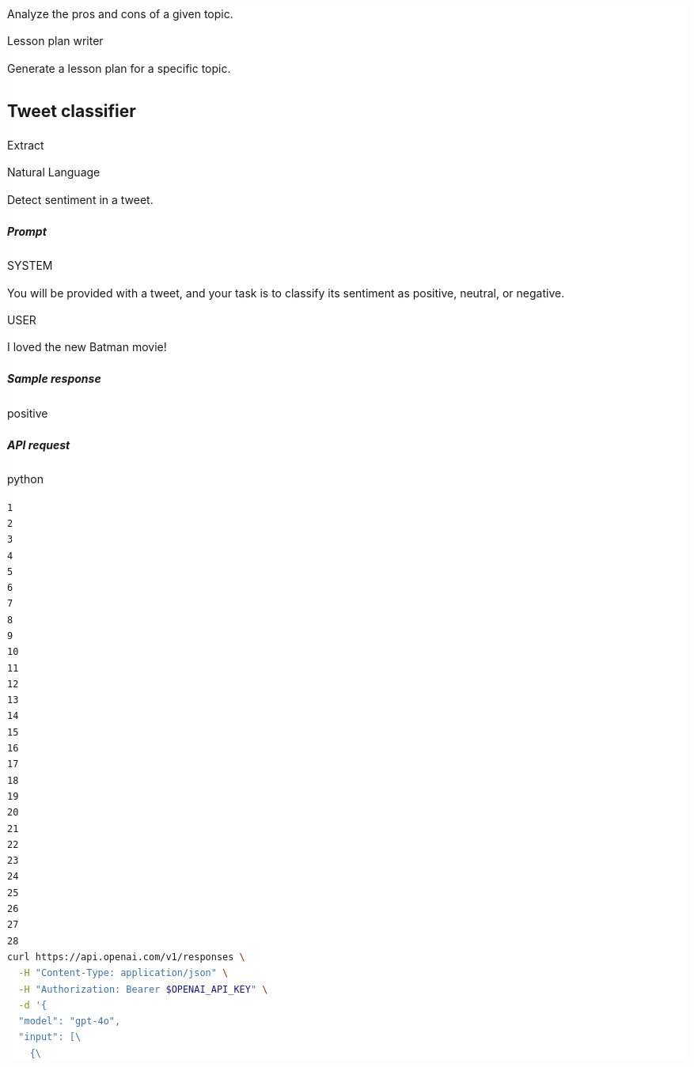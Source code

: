 Analyze the pros and cons of a given topic.

Lesson plan writer

Generate a lesson plan for a specific topic.

## Tweet classifier

Extract

Natural Language

Detect sentiment in a tweet.

##### Prompt

SYSTEM

You will be provided with a tweet, and your task is to classify its sentiment as positive, neutral, or negative.

USER

I loved the new Batman movie!

##### Sample response

positive

##### API request

python

```bash
1
2
3
4
5
6
7
8
9
10
11
12
13
14
15
16
17
18
19
20
21
22
23
24
25
26
27
28
curl https://api.openai.com/v1/responses \
  -H "Content-Type: application/json" \
  -H "Authorization: Bearer $OPENAI_API_KEY" \
  -d '{
  "model": "gpt-4o",
  "input": [\
    {\
```